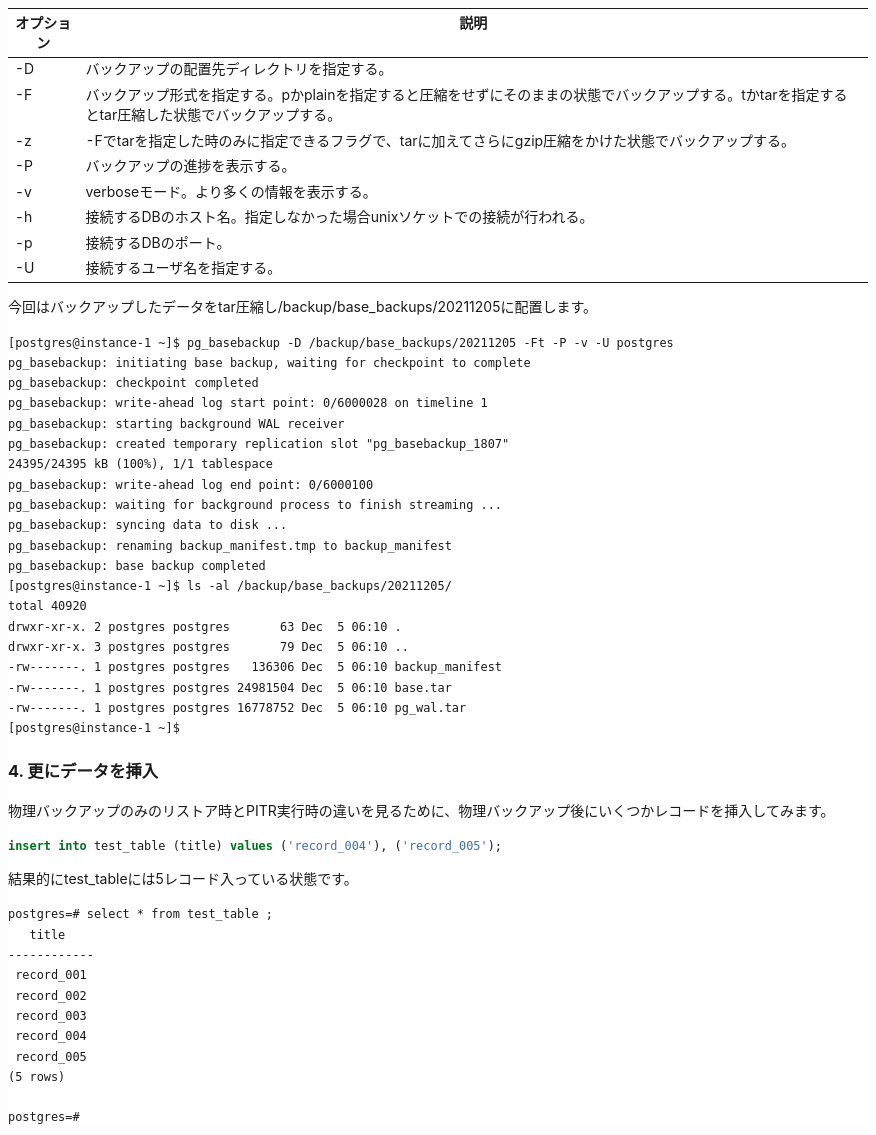 | オプション | 説明 |
| --------- | ---- |
| -D | バックアップの配置先ディレクトリを指定する。 |
| -F | バックアップ形式を指定する。pかplainを指定すると圧縮をせずにそのままの状態でバックアップする。tかtarを指定するとtar圧縮した状態でバックアップする。 |
| -z | -Fでtarを指定した時のみに指定できるフラグで、tarに加えてさらにgzip圧縮をかけた状態でバックアップする。 |
| -P | バックアップの進捗を表示する。 |
| -v | verboseモード。より多くの情報を表示する。 |
| -h | 接続するDBのホスト名。指定しなかった場合unixソケットでの接続が行われる。 |
| -p | 接続するDBのポート。 |
| -U | 接続するユーザ名を指定する。 |


今回はバックアップしたデータをtar圧縮し/backup/base_backups/20211205に配置します。

```shell-session
[postgres@instance-1 ~]$ pg_basebackup -D /backup/base_backups/20211205 -Ft -P -v -U postgres
pg_basebackup: initiating base backup, waiting for checkpoint to complete
pg_basebackup: checkpoint completed
pg_basebackup: write-ahead log start point: 0/6000028 on timeline 1
pg_basebackup: starting background WAL receiver
pg_basebackup: created temporary replication slot "pg_basebackup_1807"
24395/24395 kB (100%), 1/1 tablespace
pg_basebackup: write-ahead log end point: 0/6000100
pg_basebackup: waiting for background process to finish streaming ...
pg_basebackup: syncing data to disk ...
pg_basebackup: renaming backup_manifest.tmp to backup_manifest
pg_basebackup: base backup completed
[postgres@instance-1 ~]$ ls -al /backup/base_backups/20211205/
total 40920
drwxr-xr-x. 2 postgres postgres       63 Dec  5 06:10 .
drwxr-xr-x. 3 postgres postgres       79 Dec  5 06:10 ..
-rw-------. 1 postgres postgres   136306 Dec  5 06:10 backup_manifest
-rw-------. 1 postgres postgres 24981504 Dec  5 06:10 base.tar
-rw-------. 1 postgres postgres 16778752 Dec  5 06:10 pg_wal.tar
[postgres@instance-1 ~]$
```

### 4. 更にデータを挿入
物理バックアップのみのリストア時とPITR実行時の違いを見るために、物理バックアップ後にいくつかレコードを挿入してみます。

```sql
insert into test_table (title) values ('record_004'), ('record_005');
```

結果的にtest_tableには5レコード入っている状態です。

```
postgres=# select * from test_table ;
   title
------------
 record_001
 record_002
 record_003
 record_004
 record_005
(5 rows)

postgres=#
```
